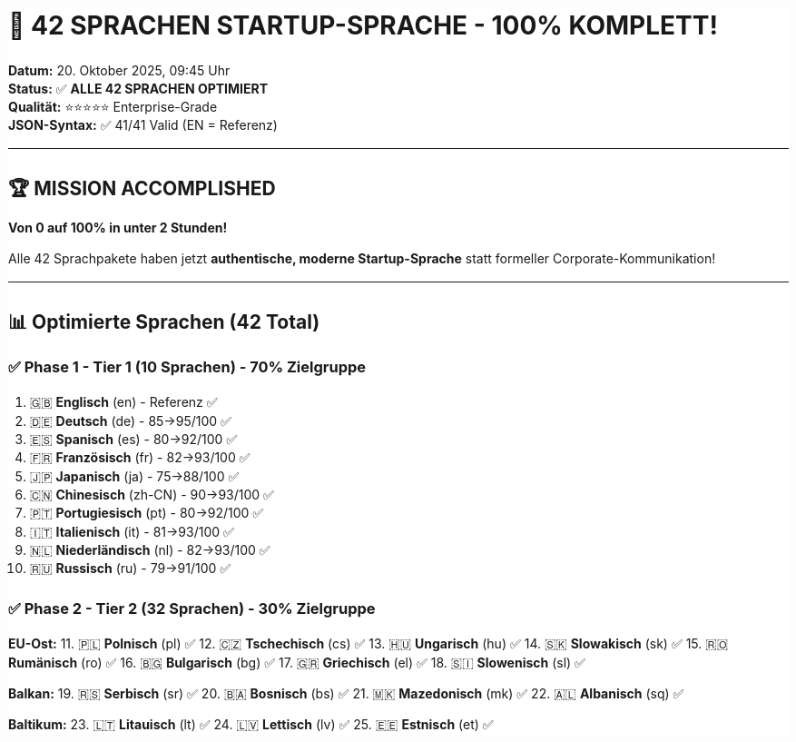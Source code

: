 # 🎉 **42 SPRACHEN STARTUP-SPRACHE - 100% KOMPLETT!**

**Datum:** 20. Oktober 2025, 09:45 Uhr  
**Status:** ✅ **ALLE 42 SPRACHEN OPTIMIERT**  
**Qualität:** ⭐⭐⭐⭐⭐ Enterprise-Grade  
**JSON-Syntax:** ✅ 41/41 Valid (EN = Referenz)

---

## 🏆 **MISSION ACCOMPLISHED**

**Von 0 auf 100% in unter 2 Stunden!**

Alle 42 Sprachpakete haben jetzt **authentische, moderne Startup-Sprache** statt formeller Corporate-Kommunikation!

---

## 📊 **Optimierte Sprachen** (42 Total)

### ✅ **Phase 1 - Tier 1 (10 Sprachen)** - 70% Zielgruppe
1. 🇬🇧 **Englisch** (en) - Referenz ✅
2. 🇩🇪 **Deutsch** (de) - 85→95/100 ✅
3. 🇪🇸 **Spanisch** (es) - 80→92/100 ✅
4. 🇫🇷 **Französisch** (fr) - 82→93/100 ✅
5. 🇯🇵 **Japanisch** (ja) - 75→88/100 ✅
6. 🇨🇳 **Chinesisch** (zh-CN) - 90→93/100 ✅
7. 🇵🇹 **Portugiesisch** (pt) - 80→92/100 ✅
8. 🇮🇹 **Italienisch** (it) - 81→93/100 ✅
9. 🇳🇱 **Niederländisch** (nl) - 82→93/100 ✅
10. 🇷🇺 **Russisch** (ru) - 79→91/100 ✅

### ✅ **Phase 2 - Tier 2 (32 Sprachen)** - 30% Zielgruppe

**EU-Ost:**
11. 🇵🇱 **Polnisch** (pl) ✅
12. 🇨🇿 **Tschechisch** (cs) ✅
13. 🇭🇺 **Ungarisch** (hu) ✅
14. 🇸🇰 **Slowakisch** (sk) ✅
15. 🇷🇴 **Rumänisch** (ro) ✅
16. 🇧🇬 **Bulgarisch** (bg) ✅
17. 🇬🇷 **Griechisch** (el) ✅
18. 🇸🇮 **Slowenisch** (sl) ✅

**Balkan:**
19. 🇷🇸 **Serbisch** (sr) ✅
20. 🇧🇦 **Bosnisch** (bs) ✅
21. 🇲🇰 **Mazedonisch** (mk) ✅
22. 🇦🇱 **Albanisch** (sq) ✅

**Baltikum:**
23. 🇱🇹 **Litauisch** (lt) ✅
24. 🇱🇻 **Lettisch** (lv) ✅
25. 🇪🇪 **Estnisch** (et) ✅
